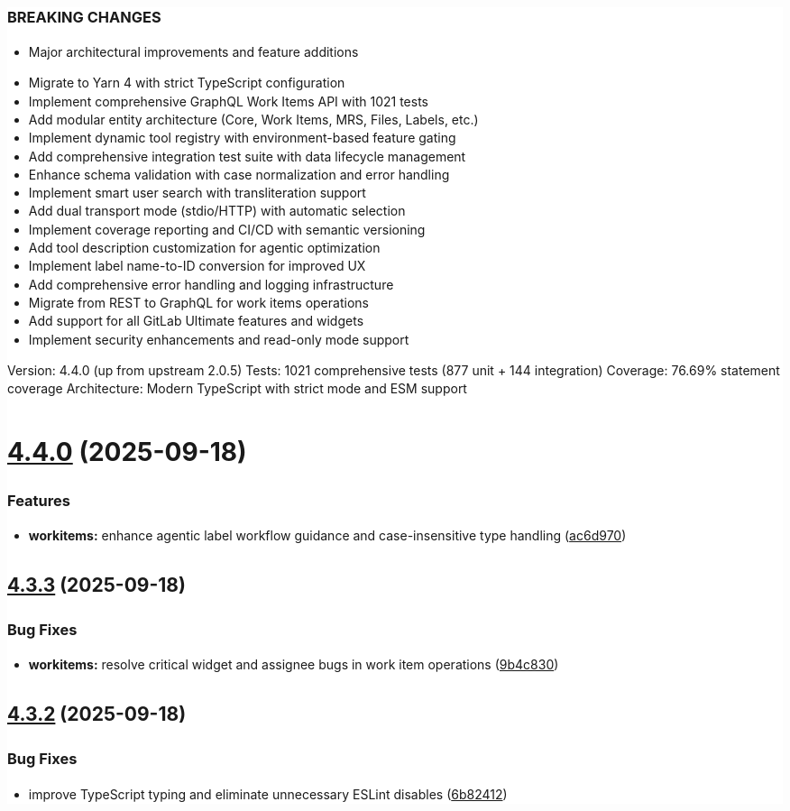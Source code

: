 
### BREAKING CHANGES

* Major architectural improvements and feature additions

- Migrate to Yarn 4 with strict TypeScript configuration
- Implement comprehensive GraphQL Work Items API with 1021 tests
- Add modular entity architecture (Core, Work Items, MRS, Files, Labels, etc.)
- Implement dynamic tool registry with environment-based feature gating
- Add comprehensive integration test suite with data lifecycle management
- Enhance schema validation with case normalization and error handling
- Implement smart user search with transliteration support
- Add dual transport mode (stdio/HTTP) with automatic selection
- Implement coverage reporting and CI/CD with semantic versioning
- Add tool description customization for agentic optimization
- Implement label name-to-ID conversion for improved UX
- Add comprehensive error handling and logging infrastructure
- Migrate from REST to GraphQL for work items operations
- Add support for all GitLab Ultimate features and widgets
- Implement security enhancements and read-only mode support

Version: 4.4.0 (up from upstream 2.0.5)
Tests: 1021 comprehensive tests (877 unit + 144 integration)
Coverage: 76.69% statement coverage
Architecture: Modern TypeScript with strict mode and ESM support

# [4.4.0](https://github.com/structured-world/gitlab-mcp/compare/v4.3.3...v4.4.0) (2025-09-18)


### Features

* **workitems:** enhance agentic label workflow guidance and case-insensitive type handling ([ac6d970](https://github.com/structured-world/gitlab-mcp/commit/ac6d9702e047f828dcb7961c7d9c2ff4e7f0c35c))

## [4.3.3](https://github.com/structured-world/gitlab-mcp/compare/v4.3.2...v4.3.3) (2025-09-18)


### Bug Fixes

* **workitems:** resolve critical widget and assignee bugs in work item operations ([9b4c830](https://github.com/structured-world/gitlab-mcp/commit/9b4c8301ab48bb816a5052ec24af075d6248c798))

## [4.3.2](https://github.com/structured-world/gitlab-mcp/compare/v4.3.1...v4.3.2) (2025-09-18)


### Bug Fixes

* improve TypeScript typing and eliminate unnecessary ESLint disables ([6b82412](https://github.com/structured-world/gitlab-mcp/commit/6b82412fd33ee3b25c9ec9f1b400047cfe9dff05))
